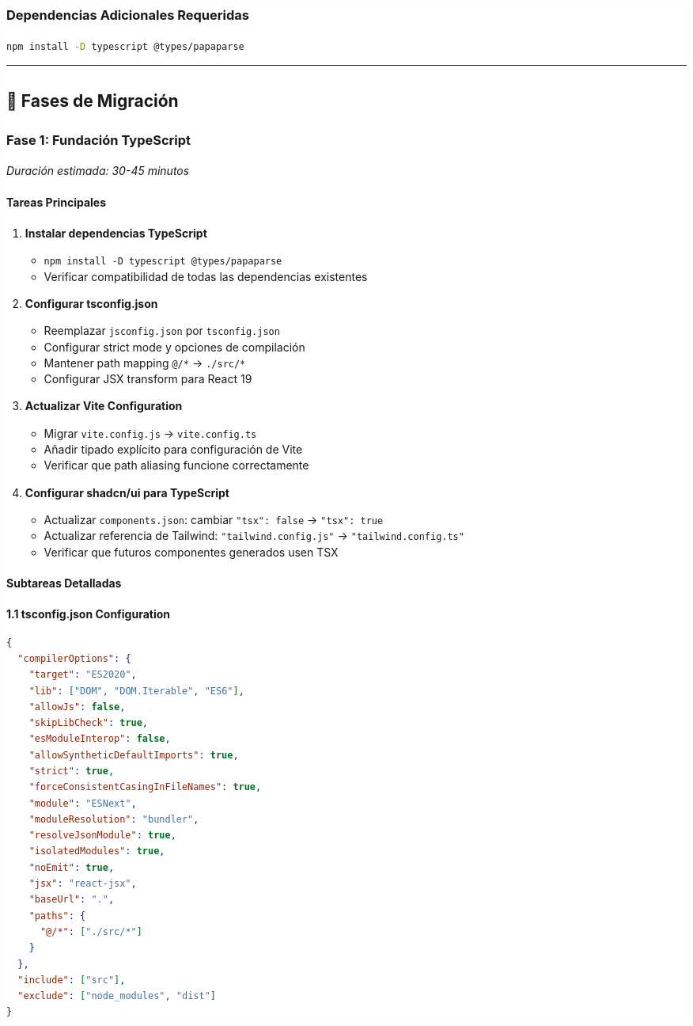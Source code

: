 ### Dependencias Adicionales Requeridas
```bash
npm install -D typescript @types/papaparse
```

---

## 🚀 Fases de Migración

### **Fase 1: Fundación TypeScript** 
*Duración estimada: 30-45 minutos*

#### Tareas Principales
1. **Instalar dependencias TypeScript**
   - `npm install -D typescript @types/papaparse`
   - Verificar compatibilidad de todas las dependencias existentes

2. **Configurar tsconfig.json**
   - Reemplazar `jsconfig.json` por `tsconfig.json`
   - Configurar strict mode y opciones de compilación
   - Mantener path mapping `@/*` → `./src/*`
   - Configurar JSX transform para React 19

3. **Actualizar Vite Configuration**
   - Migrar `vite.config.js` → `vite.config.ts`
   - Añadir tipado explícito para configuración de Vite
   - Verificar que path aliasing funcione correctamente

4. **Configurar shadcn/ui para TypeScript**
   - Actualizar `components.json`: cambiar `"tsx": false` → `"tsx": true`
   - Actualizar referencia de Tailwind: `"tailwind.config.js"` → `"tailwind.config.ts"`
   - Verificar que futuros componentes generados usen TSX

#### Subtareas Detalladas

**1.1 tsconfig.json Configuration**
```json
{
  "compilerOptions": {
    "target": "ES2020",
    "lib": ["DOM", "DOM.Iterable", "ES6"],
    "allowJs": false,
    "skipLibCheck": true,
    "esModuleInterop": false,
    "allowSyntheticDefaultImports": true,
    "strict": true,
    "forceConsistentCasingInFileNames": true,
    "module": "ESNext",
    "moduleResolution": "bundler",
    "resolveJsonModule": true,
    "isolatedModules": true,
    "noEmit": true,
    "jsx": "react-jsx",
    "baseUrl": ".",
    "paths": {
      "@/*": ["./src/*"]
    }
  },
  "include": ["src"],
  "exclude": ["node_modules", "dist"]
}
```
